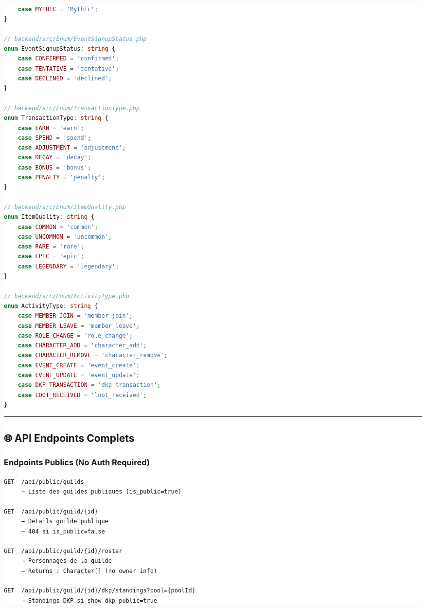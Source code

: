 ```php
    case MYTHIC = 'Mythic';
}

// backend/src/Enum/EventSignupStatus.php
enum EventSignupStatus: string {
    case CONFIRMED = 'confirmed';
    case TENTATIVE = 'tentative';
    case DECLINED = 'declined';
}

// backend/src/Enum/TransactionType.php
enum TransactionType: string {
    case EARN = 'earn';
    case SPEND = 'spend';
    case ADJUSTMENT = 'adjustment';
    case DECAY = 'decay';
    case BONUS = 'bonus';
    case PENALTY = 'penalty';
}

// backend/src/Enum/ItemQuality.php
enum ItemQuality: string {
    case COMMON = 'common';
    case UNCOMMON = 'uncommon';
    case RARE = 'rare';
    case EPIC = 'epic';
    case LEGENDARY = 'legendary';
}

// backend/src/Enum/ActivityType.php
enum ActivityType: string {
    case MEMBER_JOIN = 'member_join';
    case MEMBER_LEAVE = 'member_leave';
    case ROLE_CHANGE = 'role_change';
    case CHARACTER_ADD = 'character_add';
    case CHARACTER_REMOVE = 'character_remove';
    case EVENT_CREATE = 'event_create';
    case EVENT_UPDATE = 'event_update';
    case DKP_TRANSACTION = 'dkp_transaction';
    case LOOT_RECEIVED = 'loot_received';
}
```

---

## 🌐 API Endpoints Complets

### Endpoints Publics (No Auth Required)

```
GET  /api/public/guilds
     → Liste des guildes publiques (is_public=true)

GET  /api/public/guild/{id}
     → Détails guilde publique
     → 404 si is_public=false

GET  /api/public/guild/{id}/roster
     → Personnages de la guilde
     → Returns : Character[] (no owner info)

GET  /api/public/guild/{id}/dkp/standings?pool={poolId}
     → Standings DKP si show_dkp_public=true
```